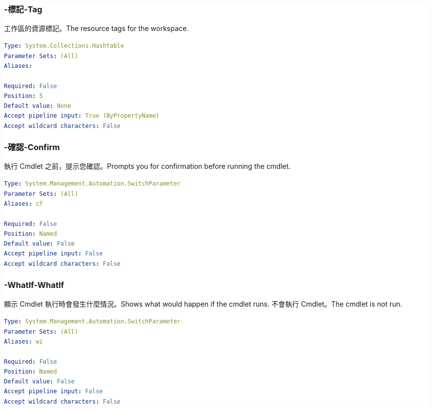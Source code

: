 ### <span data-ttu-id="0b92f-146">-標記</span><span class="sxs-lookup"><span data-stu-id="0b92f-146">-Tag</span></span>
<span data-ttu-id="0b92f-147">工作區的資源標記。</span><span class="sxs-lookup"><span data-stu-id="0b92f-147">The resource tags for the workspace.</span></span>

```yaml
Type: System.Collections.Hashtable
Parameter Sets: (All)
Aliases:

Required: False
Position: 5
Default value: None
Accept pipeline input: True (ByPropertyName)
Accept wildcard characters: False
```

### <span data-ttu-id="0b92f-148">-確認</span><span class="sxs-lookup"><span data-stu-id="0b92f-148">-Confirm</span></span>
<span data-ttu-id="0b92f-149">執行 Cmdlet 之前，提示您確認。</span><span class="sxs-lookup"><span data-stu-id="0b92f-149">Prompts you for confirmation before running the cmdlet.</span></span>

```yaml
Type: System.Management.Automation.SwitchParameter
Parameter Sets: (All)
Aliases: cf

Required: False
Position: Named
Default value: False
Accept pipeline input: False
Accept wildcard characters: False
```

### <span data-ttu-id="0b92f-150">-WhatIf</span><span class="sxs-lookup"><span data-stu-id="0b92f-150">-WhatIf</span></span>
<span data-ttu-id="0b92f-151">顯示 Cmdlet 執行時會發生什麼情況。</span><span class="sxs-lookup"><span data-stu-id="0b92f-151">Shows what would happen if the cmdlet runs.</span></span>
<span data-ttu-id="0b92f-152">不會執行 Cmdlet。</span><span class="sxs-lookup"><span data-stu-id="0b92f-152">The cmdlet is not run.</span></span>

```yaml
Type: System.Management.Automation.SwitchParameter
Parameter Sets: (All)
Aliases: wi

Required: False
Position: Named
Default value: False
Accept pipeline input: False
Accept wildcard characters: False
```
